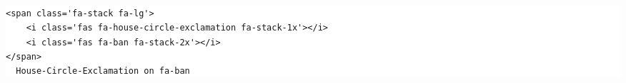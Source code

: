     <span class='fa-stack fa-lg'>
        <i class='fas fa-house-circle-exclamation fa-stack-1x'></i>
        <i class='fas fa-ban fa-stack-2x'></i>
    </span>
      House-Circle-Exclamation on fa-ban
</div>
</div>

